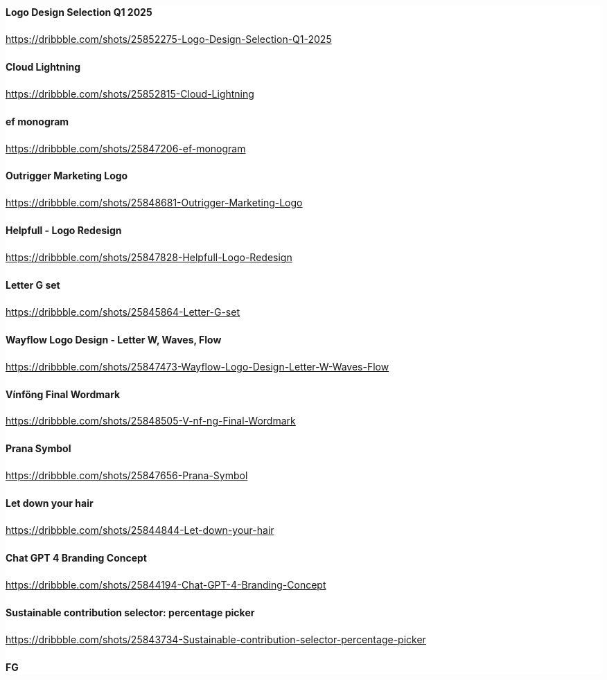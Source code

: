 #### Logo Design Selection Q1 2025

<span style="color: blue!80!green"><https://dribbble.com/shots/25852275-Logo-Design-Selection-Q1-2025></span>

#### Cloud Lightning

<span style="color: blue!80!green"><https://dribbble.com/shots/25852815-Cloud-Lightning></span>

#### ef monogram

<span style="color: blue!80!green"><https://dribbble.com/shots/25847206-ef-monogram></span>

#### Outrigger Marketing Logo

<span style="color: blue!80!green"><https://dribbble.com/shots/25848681-Outrigger-Marketing-Logo></span>

#### Helpfull - Logo Redesign

<span style="color: blue!80!green"><https://dribbble.com/shots/25847828-Helpfull-Logo-Redesign></span>

#### Letter G set

<span style="color: blue!80!green"><https://dribbble.com/shots/25845864-Letter-G-set></span>

#### Wayflow Logo Design - Letter W, Waves, Flow

<span style="color: blue!80!green"><https://dribbble.com/shots/25847473-Wayflow-Logo-Design-Letter-W-Waves-Flow></span>

#### Vínföng Final Wordmark

<span style="color: blue!80!green"><https://dribbble.com/shots/25848505-V-nf-ng-Final-Wordmark></span>

#### Prana Symbol

<span style="color: blue!80!green"><https://dribbble.com/shots/25847656-Prana-Symbol></span>

#### Let down your hair

<span style="color: blue!80!green"><https://dribbble.com/shots/25844844-Let-down-your-hair></span>

#### Chat GPT 4 Branding Concept

<span style="color: blue!80!green"><https://dribbble.com/shots/25844194-Chat-GPT-4-Branding-Concept></span>

#### Sustainable contribution selector: percentage picker

<span style="color: blue!80!green"><https://dribbble.com/shots/25843734-Sustainable-contribution-selector-percentage-picker></span>

#### FG
